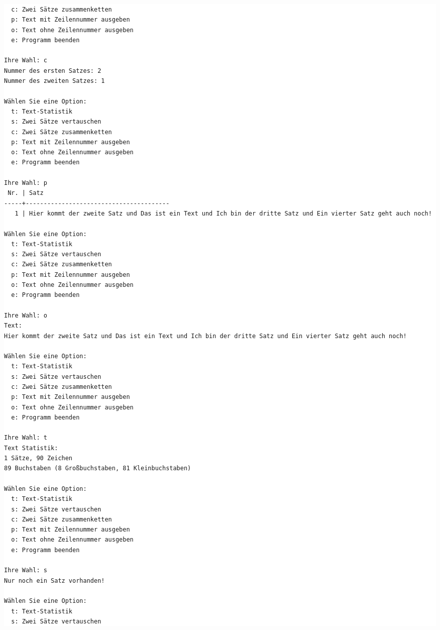 ```
  c: Zwei Sätze zusammenketten
  p: Text mit Zeilennummer ausgeben
  o: Text ohne Zeilennummer ausgeben
  e: Programm beenden

Ihre Wahl: c
Nummer des ersten Satzes: 2
Nummer des zweiten Satzes: 1

Wählen Sie eine Option:
  t: Text-Statistik
  s: Zwei Sätze vertauschen
  c: Zwei Sätze zusammenketten
  p: Text mit Zeilennummer ausgeben
  o: Text ohne Zeilennummer ausgeben
  e: Programm beenden

Ihre Wahl: p
 Nr. | Satz
-----+----------------------------------------
   1 | Hier kommt der zweite Satz und Das ist ein Text und Ich bin der dritte Satz und Ein vierter Satz geht auch noch!

Wählen Sie eine Option:
  t: Text-Statistik
  s: Zwei Sätze vertauschen
  c: Zwei Sätze zusammenketten
  p: Text mit Zeilennummer ausgeben
  o: Text ohne Zeilennummer ausgeben
  e: Programm beenden

Ihre Wahl: o
Text:
Hier kommt der zweite Satz und Das ist ein Text und Ich bin der dritte Satz und Ein vierter Satz geht auch noch! 

Wählen Sie eine Option:
  t: Text-Statistik
  s: Zwei Sätze vertauschen
  c: Zwei Sätze zusammenketten
  p: Text mit Zeilennummer ausgeben
  o: Text ohne Zeilennummer ausgeben
  e: Programm beenden

Ihre Wahl: t
Text Statistik:
1 Sätze, 90 Zeichen
89 Buchstaben (8 Großbuchstaben, 81 Kleinbuchstaben)

Wählen Sie eine Option:
  t: Text-Statistik
  s: Zwei Sätze vertauschen
  c: Zwei Sätze zusammenketten
  p: Text mit Zeilennummer ausgeben
  o: Text ohne Zeilennummer ausgeben
  e: Programm beenden

Ihre Wahl: s
Nur noch ein Satz vorhanden!

Wählen Sie eine Option:
  t: Text-Statistik
  s: Zwei Sätze vertauschen
```